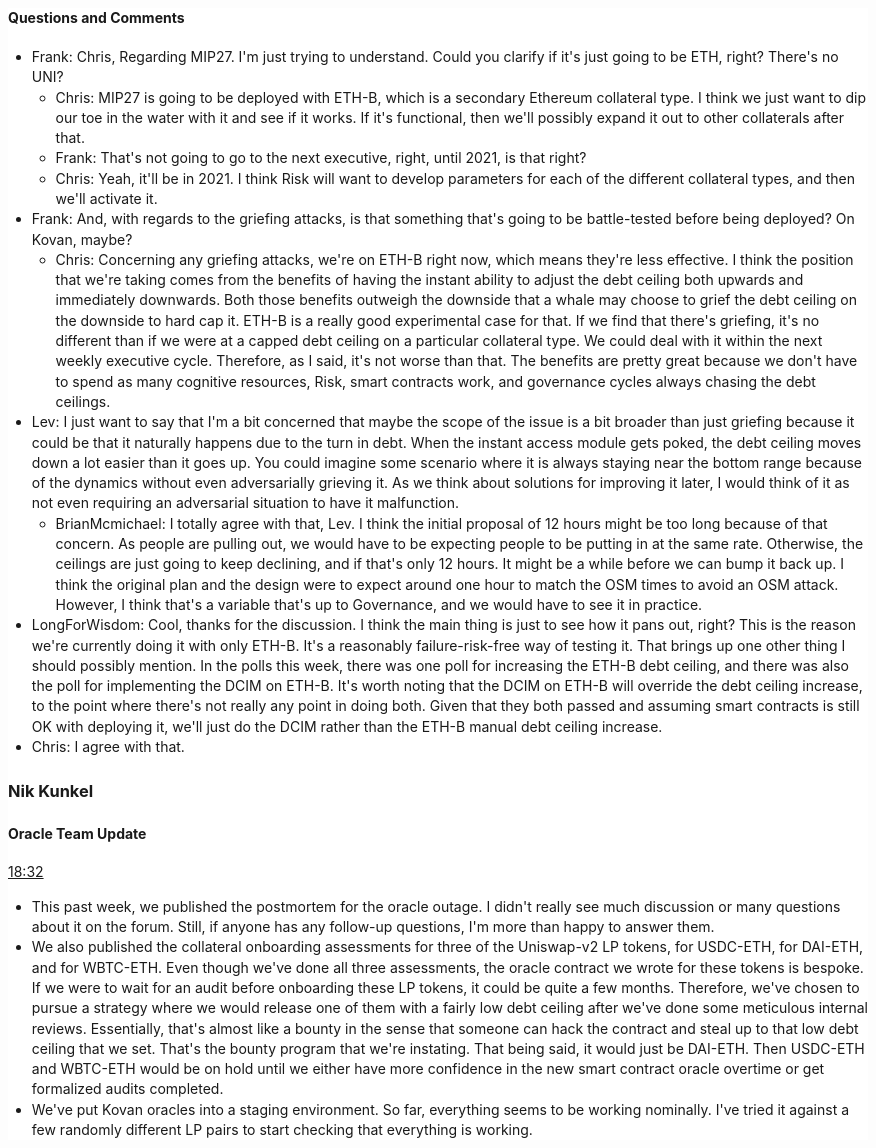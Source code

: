 #### Questions and Comments

- Frank: Chris, Regarding MIP27. I'm just trying to understand. Could you clarify if it's just going to be ETH, right? There's no UNI?
  - Chris: MIP27 is going to be deployed with ETH-B, which is a secondary Ethereum collateral type. I think we just want to dip our toe in the water with it and see if it works. If it's functional, then we'll possibly expand it out to other collaterals after that.
  - Frank: That's not going to go to the next executive, right, until 2021, is that right?
  - Chris: Yeah, it'll be in 2021. I think Risk will want to develop parameters for each of the different collateral types, and then we'll activate it.
- Frank: And, with regards to the griefing attacks, is that something that's going to be battle-tested before being deployed? On Kovan, maybe?
  - Chris: Concerning any griefing attacks, we're on ETH-B right now, which means they're less effective. I think the position that we're taking comes from the benefits of having the instant ability to adjust the debt ceiling both upwards and immediately downwards. Both those benefits outweigh the downside that a whale may choose to grief the debt ceiling on the downside to hard cap it. ETH-B is a really good experimental case for that. If we find that there's griefing, it's no different than if we were at a capped debt ceiling on a particular collateral type. We could deal with it within the next weekly executive cycle. Therefore, as I said, it's not worse than that. The benefits are pretty great because we don't have to spend as many cognitive resources, Risk, smart contracts work, and governance cycles always chasing the debt ceilings.
- Lev: I just want to say that I'm a bit concerned that maybe the scope of the issue is a bit broader than just griefing because it could be that it naturally happens due to the turn in debt. When the instant access module gets poked, the debt ceiling moves down a lot easier than it goes up. You could imagine some scenario where it is always staying near the bottom range because of the dynamics without even adversarially grieving it. As we think about solutions for improving it later, I would think of it as not even requiring an adversarial situation to have it malfunction.
  - BrianMcmichael: I totally agree with that, Lev. I think the initial proposal of 12 hours might be too long because of that concern. As people are pulling out, we would have to be expecting people to be putting in at the same rate. Otherwise, the ceilings are just going to keep declining, and if that's only 12 hours. It might be a while before we can bump it back up. I think the original plan and the design were to expect around one hour to match the OSM times to avoid an OSM attack. However, I think that's a variable that's up to Governance, and we would have to see it in practice.
- LongForWisdom: Cool, thanks for the discussion. I think the main thing is just to see how it pans out, right? This is the reason we're currently doing it with only ETH-B. It's a reasonably failure-risk-free way of testing it. That brings up one other thing I should possibly mention. In the polls this week, there was one poll for increasing the ETH-B debt ceiling, and there was also the poll for implementing the DCIM on ETH-B. It's worth noting that the DCIM on ETH-B will override the debt ceiling increase, to the point where there's not really any point in doing both. Given that they both passed and assuming smart contracts is still OK with deploying it, we'll just do the DCIM rather than the ETH-B manual debt ceiling increase.
- Chris: I agree with that.

### Nik Kunkel

#### Oracle Team Update

[18:32](https://youtu.be/g9qiFqShqNQ?t=1112)

- This past week, we published the postmortem for the oracle outage. I didn't really see much discussion or many questions about it on the forum. Still, if anyone has any follow-up questions, I'm more than happy to answer them.
- We also published the collateral onboarding assessments for three of the Uniswap-v2 LP tokens, for USDC-ETH, for DAI-ETH, and for WBTC-ETH. Even though we've done all three assessments, the oracle contract we wrote for these tokens is bespoke. If we were to wait for an audit before onboarding these LP tokens, it could be quite a few months. Therefore, we've chosen to pursue a strategy where we would release one of them with a fairly low debt ceiling after we've done some meticulous internal reviews. Essentially, that's almost like a bounty in the sense that someone can hack the contract and steal up to that low debt ceiling that we set. That's the bounty program that we're instating. That being said, it would just be DAI-ETH. Then USDC-ETH and WBTC-ETH would be on hold until we either have more confidence in the new smart contract oracle overtime or get formalized audits completed.
- We've put Kovan oracles into a staging environment. So far, everything seems to be working nominally. I've tried it against a few randomly different LP pairs to start checking that everything is working.